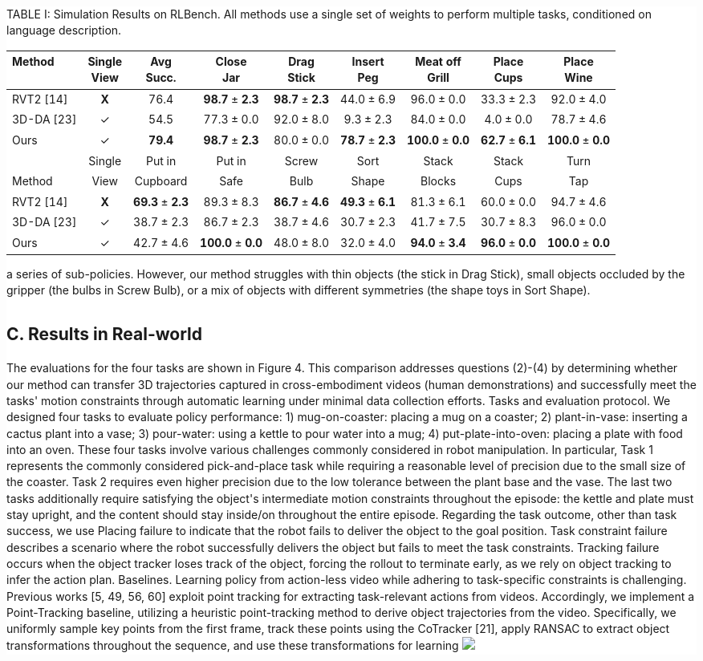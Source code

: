 TABLE I: Simulation Results on RLBench. All methods use a single set of weights to perform multiple tasks, conditioned on language description.

| Method | Single <br> View | Avg <br> Succ. | Close <br> Jar | Drag <br> Stick | Insert <br> Peg | Meat off <br> Grill | Place <br> Cups | Place <br> Wine |
| :--- | :---: | :---: | :---: | :---: | :---: | :---: | :---: | :---: |
| RVT2 [14] | $\boldsymbol{X}$ | 76.4 | $\mathbf{9 8 . 7} \pm \mathbf{2 . 3}$ | $\mathbf{9 8 . 7} \pm \mathbf{2 . 3}$ | $44.0 \pm 6.9$ | $96.0 \pm 0.0$ | $33.3 \pm 2.3$ | $92.0 \pm 4.0$ |
| 3D-DA $[23]$ | $\checkmark$ | 54.5 | $77.3 \pm 0.0$ | $92.0 \pm 8.0$ | $9.3 \pm 2.3$ | $84.0 \pm 0.0$ | $4.0 \pm 0.0$ | $78.7 \pm 4.6$ |
| Ours | $\checkmark$ | $\mathbf{7 9 . 4}$ | $\mathbf{9 8 . 7} \pm \mathbf{2 . 3}$ | $80.0 \pm 0.0$ | $\mathbf{7 8 . 7} \pm \mathbf{2 . 3}$ | $\mathbf{1 0 0 . 0} \pm \mathbf{0 . 0}$ | $\mathbf{6 2 . 7} \pm \mathbf{6 . 1}$ | $\mathbf{1 0 0 . 0} \pm \mathbf{0 . 0}$ |
|  | Single | Put in | Put in | Screw | Sort | Stack | Stack | Turn |
| Method | View | Cupboard | Safe | Bulb | Shape | Blocks | Cups | Tap |
| RVT2 [14] | $\boldsymbol{X}$ | $\mathbf{6 9 . 3} \pm \mathbf{2 . 3}$ | $89.3 \pm 8.3$ | $\mathbf{8 6 . 7} \pm \mathbf{4 . 6}$ | $\mathbf{4 9 . 3} \pm \mathbf{6 . 1}$ | $81.3 \pm 6.1$ | $60.0 \pm 0.0$ | $94.7 \pm 4.6$ |
| 3D-DA $[23]$ | $\checkmark$ | $38.7 \pm 2.3$ | $86.7 \pm 2.3$ | $38.7 \pm 4.6$ | $30.7 \pm 2.3$ | $41.7 \pm 7.5$ | $30.7 \pm 8.3$ | $96.0 \pm 0.0$ |
| Ours | $\checkmark$ | $42.7 \pm 4.6$ | $\mathbf{1 0 0 . 0} \pm \mathbf{0 . 0}$ | $48.0 \pm 8.0$ | $32.0 \pm 4.0$ | $\mathbf{9 4 . 0} \pm \mathbf{3 . 4}$ | $\mathbf{9 6 . 0} \pm \mathbf{0 . 0}$ | $\mathbf{1 0 0 . 0} \pm \mathbf{0 . 0}$ |

a series of sub-policies. However, our method struggles with thin objects (the stick in Drag Stick), small objects occluded by the gripper (the bulbs in Screw Bulb), or a mix of objects with different symmetries (the shape toys in Sort Shape).

## C. Results in Real-world

The evaluations for the four tasks are shown in Figure 4. This comparison addresses questions (2)-(4) by determining whether our method can transfer 3D trajectories captured in cross-embodiment videos (human demonstrations) and successfully meet the tasks' motion constraints through automatic learning under minimal data collection efforts.
Tasks and evaluation protocol. We designed four tasks to evaluate policy performance: 1) mug-on-coaster: placing a mug on a coaster; 2) plant-in-vase: inserting a cactus plant into a vase; 3) pour-water: using a kettle to pour water into a mug; 4) put-plate-into-oven: placing a plate with food into an oven. These four tasks involve various challenges commonly considered in robot manipulation. In particular, Task 1 represents the commonly considered pick-and-place task while requiring a reasonable level of precision due to the small size of the coaster. Task 2 requires even higher precision due to the low tolerance between the plant base and the vase. The last two tasks additionally require satisfying the object's intermediate motion constraints throughout the episode: the kettle and plate must stay upright, and the content should stay inside/on throughout the entire episode. Regarding the task outcome, other than task success, we use Placing failure to indicate that the robot fails to deliver the object to the goal position. Task constraint failure describes a scenario where the robot successfully delivers the object but fails to meet the task constraints. Tracking failure occurs when the object tracker loses track of the object, forcing the rollout to terminate early, as we rely on object tracking to infer the action plan.
Baselines. Learning policy from action-less video while adhering to task-specific constraints is challenging. Previous works [5, 49, 56, 60] exploit point tracking for extracting task-relevant actions from videos. Accordingly, we implement a Point-Tracking baseline, utilizing a heuristic point-tracking method to derive object trajectories from the video. Specifically, we uniformly sample key points from the first frame, track these points using the CoTracker [21], apply RANSAC to extract object transformations throughout the sequence, and use these transformations for learning
![](https://cdn.mathpix.com/cropped/2025_01_24_66cf8e9638299397b517g-6.jpg?height=646&width=825&top_left_y=604&top_left_x=1103)
